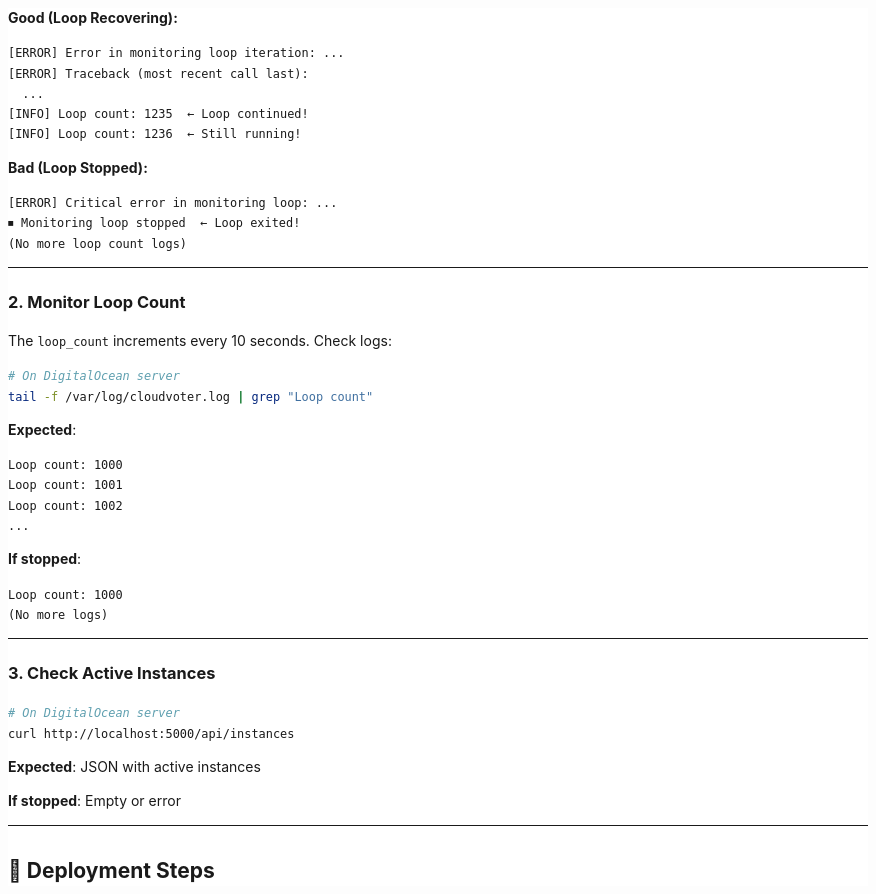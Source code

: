 **Good (Loop Recovering):**
```
[ERROR] Error in monitoring loop iteration: ...
[ERROR] Traceback (most recent call last):
  ...
[INFO] Loop count: 1235  ← Loop continued!
[INFO] Loop count: 1236  ← Still running!
```

**Bad (Loop Stopped):**
```
[ERROR] Critical error in monitoring loop: ...
⏹ Monitoring loop stopped  ← Loop exited!
(No more loop count logs)
```

---

### **2. Monitor Loop Count**

The `loop_count` increments every 10 seconds. Check logs:

```bash
# On DigitalOcean server
tail -f /var/log/cloudvoter.log | grep "Loop count"
```

**Expected**:
```
Loop count: 1000
Loop count: 1001
Loop count: 1002
...
```

**If stopped**:
```
Loop count: 1000
(No more logs)
```

---

### **3. Check Active Instances**

```bash
# On DigitalOcean server
curl http://localhost:5000/api/instances
```

**Expected**: JSON with active instances

**If stopped**: Empty or error

---

## 🚀 **Deployment Steps**
